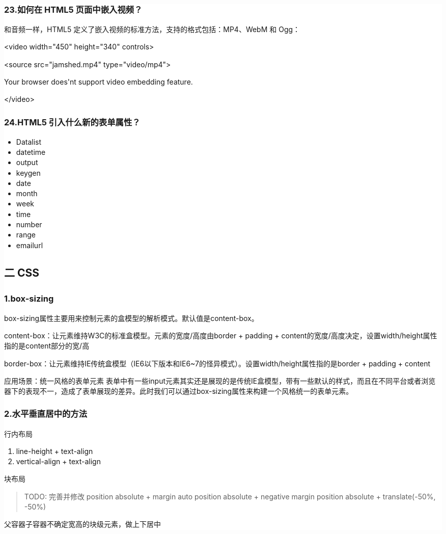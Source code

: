 ### 23.如何在 HTML5 页面中嵌入视频？

和音频一样，HTML5 定义了嵌入视频的标准方法，支持的格式包括：MP4、WebM 和 Ogg：

\<video width="450" height="340" controls\>

\<source src="jamshed.mp4" type="video/mp4"\>

Your browser does'nt support video embedding feature.

\</video\>

### 24.HTML5 引入什么新的表单属性？

- Datalist
- datetime
- output
- keygen
- date
- month
- week
- time
- number 
- range
- emailurl

## 二 CSS

### 1.box-sizing

box-sizing属性主要用来控制元素的盒模型的解析模式。默认值是content-box。

content-box：让元素维持W3C的标准盒模型。元素的宽度/高度由border + padding + content的宽度/高度决定，设置width/height属性指的是content部分的宽/高

border-box：让元素维持IE传统盒模型（IE6以下版本和IE6\~7的怪异模式）。设置width/height属性指的是border + padding + content

应用场景：统一风格的表单元素 表单中有一些input元素其实还是展现的是传统IE盒模型，带有一些默认的样式，而且在不同平台或者浏览器下的表现不一，造成了表单展现的差异。此时我们可以通过box-sizing属性来构建一个风格统一的表单元素。

### 2.水平垂直居中的方法

行内布局

1. line-height + text-align
2. vertical-align + text-align

块布局

> TODO: 完善并修改
position absolute + margin auto
position absolute + negative margin
position absolute + translate(-50%, -50%)

父容器子容器不确定宽高的块级元素，做上下居中
